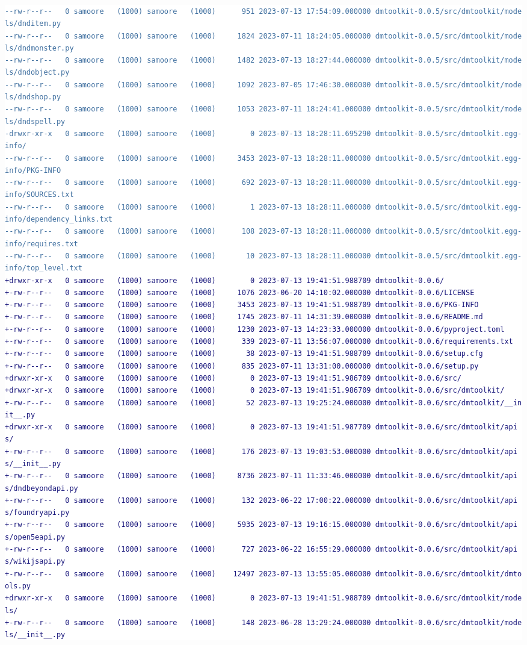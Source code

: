 ```diff
--rw-r--r--   0 samoore   (1000) samoore   (1000)      951 2023-07-13 17:54:09.000000 dmtoolkit-0.0.5/src/dmtoolkit/models/dnditem.py
--rw-r--r--   0 samoore   (1000) samoore   (1000)     1824 2023-07-11 18:24:05.000000 dmtoolkit-0.0.5/src/dmtoolkit/models/dndmonster.py
--rw-r--r--   0 samoore   (1000) samoore   (1000)     1482 2023-07-13 18:27:44.000000 dmtoolkit-0.0.5/src/dmtoolkit/models/dndobject.py
--rw-r--r--   0 samoore   (1000) samoore   (1000)     1092 2023-07-05 17:46:30.000000 dmtoolkit-0.0.5/src/dmtoolkit/models/dndshop.py
--rw-r--r--   0 samoore   (1000) samoore   (1000)     1053 2023-07-11 18:24:41.000000 dmtoolkit-0.0.5/src/dmtoolkit/models/dndspell.py
-drwxr-xr-x   0 samoore   (1000) samoore   (1000)        0 2023-07-13 18:28:11.695290 dmtoolkit-0.0.5/src/dmtoolkit.egg-info/
--rw-r--r--   0 samoore   (1000) samoore   (1000)     3453 2023-07-13 18:28:11.000000 dmtoolkit-0.0.5/src/dmtoolkit.egg-info/PKG-INFO
--rw-r--r--   0 samoore   (1000) samoore   (1000)      692 2023-07-13 18:28:11.000000 dmtoolkit-0.0.5/src/dmtoolkit.egg-info/SOURCES.txt
--rw-r--r--   0 samoore   (1000) samoore   (1000)        1 2023-07-13 18:28:11.000000 dmtoolkit-0.0.5/src/dmtoolkit.egg-info/dependency_links.txt
--rw-r--r--   0 samoore   (1000) samoore   (1000)      108 2023-07-13 18:28:11.000000 dmtoolkit-0.0.5/src/dmtoolkit.egg-info/requires.txt
--rw-r--r--   0 samoore   (1000) samoore   (1000)       10 2023-07-13 18:28:11.000000 dmtoolkit-0.0.5/src/dmtoolkit.egg-info/top_level.txt
+drwxr-xr-x   0 samoore   (1000) samoore   (1000)        0 2023-07-13 19:41:51.988709 dmtoolkit-0.0.6/
+-rw-r--r--   0 samoore   (1000) samoore   (1000)     1076 2023-06-20 14:10:02.000000 dmtoolkit-0.0.6/LICENSE
+-rw-r--r--   0 samoore   (1000) samoore   (1000)     3453 2023-07-13 19:41:51.988709 dmtoolkit-0.0.6/PKG-INFO
+-rw-r--r--   0 samoore   (1000) samoore   (1000)     1745 2023-07-11 14:31:39.000000 dmtoolkit-0.0.6/README.md
+-rw-r--r--   0 samoore   (1000) samoore   (1000)     1230 2023-07-13 14:23:33.000000 dmtoolkit-0.0.6/pyproject.toml
+-rw-r--r--   0 samoore   (1000) samoore   (1000)      339 2023-07-11 13:56:07.000000 dmtoolkit-0.0.6/requirements.txt
+-rw-r--r--   0 samoore   (1000) samoore   (1000)       38 2023-07-13 19:41:51.988709 dmtoolkit-0.0.6/setup.cfg
+-rw-r--r--   0 samoore   (1000) samoore   (1000)      835 2023-07-11 13:31:00.000000 dmtoolkit-0.0.6/setup.py
+drwxr-xr-x   0 samoore   (1000) samoore   (1000)        0 2023-07-13 19:41:51.986709 dmtoolkit-0.0.6/src/
+drwxr-xr-x   0 samoore   (1000) samoore   (1000)        0 2023-07-13 19:41:51.986709 dmtoolkit-0.0.6/src/dmtoolkit/
+-rw-r--r--   0 samoore   (1000) samoore   (1000)       52 2023-07-13 19:25:24.000000 dmtoolkit-0.0.6/src/dmtoolkit/__init__.py
+drwxr-xr-x   0 samoore   (1000) samoore   (1000)        0 2023-07-13 19:41:51.987709 dmtoolkit-0.0.6/src/dmtoolkit/apis/
+-rw-r--r--   0 samoore   (1000) samoore   (1000)      176 2023-07-13 19:03:53.000000 dmtoolkit-0.0.6/src/dmtoolkit/apis/__init__.py
+-rw-r--r--   0 samoore   (1000) samoore   (1000)     8736 2023-07-11 11:33:46.000000 dmtoolkit-0.0.6/src/dmtoolkit/apis/dndbeyondapi.py
+-rw-r--r--   0 samoore   (1000) samoore   (1000)      132 2023-06-22 17:00:22.000000 dmtoolkit-0.0.6/src/dmtoolkit/apis/foundryapi.py
+-rw-r--r--   0 samoore   (1000) samoore   (1000)     5935 2023-07-13 19:16:15.000000 dmtoolkit-0.0.6/src/dmtoolkit/apis/open5eapi.py
+-rw-r--r--   0 samoore   (1000) samoore   (1000)      727 2023-06-22 16:55:29.000000 dmtoolkit-0.0.6/src/dmtoolkit/apis/wikijsapi.py
+-rw-r--r--   0 samoore   (1000) samoore   (1000)    12497 2023-07-13 13:55:05.000000 dmtoolkit-0.0.6/src/dmtoolkit/dmtools.py
+drwxr-xr-x   0 samoore   (1000) samoore   (1000)        0 2023-07-13 19:41:51.988709 dmtoolkit-0.0.6/src/dmtoolkit/models/
+-rw-r--r--   0 samoore   (1000) samoore   (1000)      148 2023-06-28 13:29:24.000000 dmtoolkit-0.0.6/src/dmtoolkit/models/__init__.py
```
